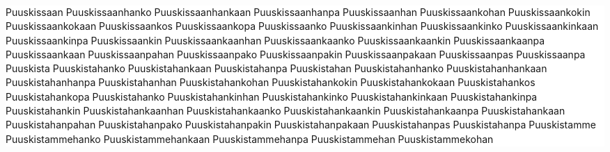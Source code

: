 Puuskissaan
Puuskissaanhanko
Puuskissaanhankaan
Puuskissaanhanpa
Puuskissaanhan
Puuskissaankohan
Puuskissaankokin
Puuskissaankokaan
Puuskissaankos
Puuskissaankopa
Puuskissaanko
Puuskissaankinhan
Puuskissaankinko
Puuskissaankinkaan
Puuskissaankinpa
Puuskissaankin
Puuskissaankaanhan
Puuskissaankaanko
Puuskissaankaankin
Puuskissaankaanpa
Puuskissaankaan
Puuskissaanpahan
Puuskissaanpako
Puuskissaanpakin
Puuskissaanpakaan
Puuskissaanpas
Puuskissaanpa
Puuskista
Puuskistahanko
Puuskistahankaan
Puuskistahanpa
Puuskistahan
Puuskistahanhanko
Puuskistahanhankaan
Puuskistahanhanpa
Puuskistahanhan
Puuskistahankohan
Puuskistahankokin
Puuskistahankokaan
Puuskistahankos
Puuskistahankopa
Puuskistahanko
Puuskistahankinhan
Puuskistahankinko
Puuskistahankinkaan
Puuskistahankinpa
Puuskistahankin
Puuskistahankaanhan
Puuskistahankaanko
Puuskistahankaankin
Puuskistahankaanpa
Puuskistahankaan
Puuskistahanpahan
Puuskistahanpako
Puuskistahanpakin
Puuskistahanpakaan
Puuskistahanpas
Puuskistahanpa
Puuskistamme
Puuskistammehanko
Puuskistammehankaan
Puuskistammehanpa
Puuskistammehan
Puuskistammekohan